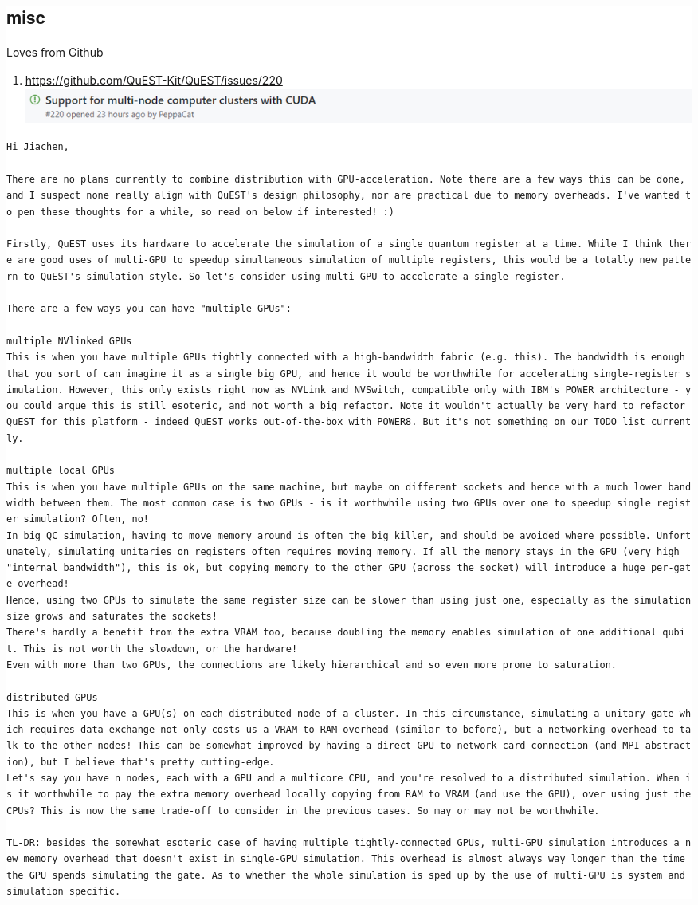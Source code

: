 ## misc

Loves from Github
1. https://github.com/QuEST-Kit/QuEST/issues/220
![](image-20200206203018990.png)
```
Hi Jiachen,

There are no plans currently to combine distribution with GPU-acceleration. Note there are a few ways this can be done, and I suspect none really align with QuEST's design philosophy, nor are practical due to memory overheads. I've wanted to pen these thoughts for a while, so read on below if interested! :)

Firstly, QuEST uses its hardware to accelerate the simulation of a single quantum register at a time. While I think there are good uses of multi-GPU to speedup simultaneous simulation of multiple registers, this would be a totally new pattern to QuEST's simulation style. So let's consider using multi-GPU to accelerate a single register.

There are a few ways you can have "multiple GPUs":

multiple NVlinked GPUs
This is when you have multiple GPUs tightly connected with a high-bandwidth fabric (e.g. this). The bandwidth is enough that you sort of can imagine it as a single big GPU, and hence it would be worthwhile for accelerating single-register simulation. However, this only exists right now as NVLink and NVSwitch, compatible only with IBM's POWER architecture - you could argue this is still esoteric, and not worth a big refactor. Note it wouldn't actually be very hard to refactor QuEST for this platform - indeed QuEST works out-of-the-box with POWER8. But it's not something on our TODO list currently.

multiple local GPUs
This is when you have multiple GPUs on the same machine, but maybe on different sockets and hence with a much lower bandwidth between them. The most common case is two GPUs - is it worthwhile using two GPUs over one to speedup single register simulation? Often, no!
In big QC simulation, having to move memory around is often the big killer, and should be avoided where possible. Unfortunately, simulating unitaries on registers often requires moving memory. If all the memory stays in the GPU (very high "internal bandwidth"), this is ok, but copying memory to the other GPU (across the socket) will introduce a huge per-gate overhead!
Hence, using two GPUs to simulate the same register size can be slower than using just one, especially as the simulation size grows and saturates the sockets!
There's hardly a benefit from the extra VRAM too, because doubling the memory enables simulation of one additional qubit. This is not worth the slowdown, or the hardware!
Even with more than two GPUs, the connections are likely hierarchical and so even more prone to saturation.

distributed GPUs
This is when you have a GPU(s) on each distributed node of a cluster. In this circumstance, simulating a unitary gate which requires data exchange not only costs us a VRAM to RAM overhead (similar to before), but a networking overhead to talk to the other nodes! This can be somewhat improved by having a direct GPU to network-card connection (and MPI abstraction), but I believe that's pretty cutting-edge.
Let's say you have n nodes, each with a GPU and a multicore CPU, and you're resolved to a distributed simulation. When is it worthwhile to pay the extra memory overhead locally copying from RAM to VRAM (and use the GPU), over using just the CPUs? This is now the same trade-off to consider in the previous cases. So may or may not be worthwhile.

TL-DR: besides the somewhat esoteric case of having multiple tightly-connected GPUs, multi-GPU simulation introduces a new memory overhead that doesn't exist in single-GPU simulation. This overhead is almost always way longer than the time the GPU spends simulating the gate. As to whether the whole simulation is sped up by the use of multi-GPU is system and simulation specific.
```